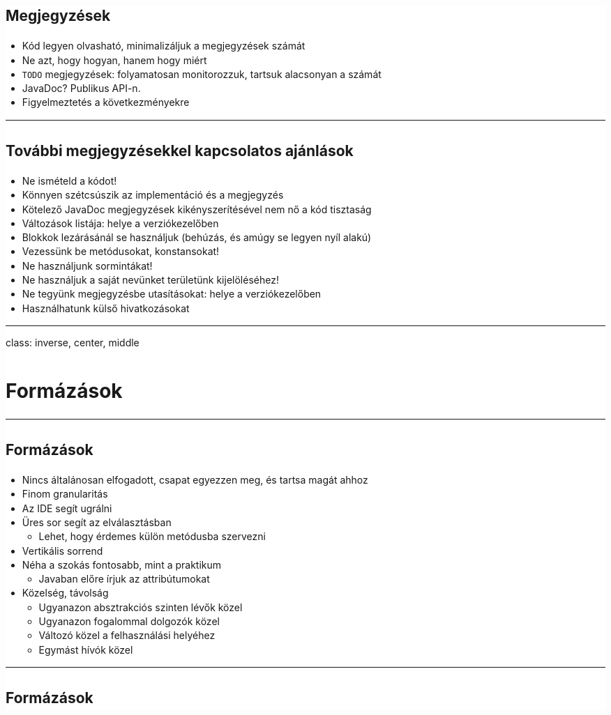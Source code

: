 ## Megjegyzések

* Kód legyen olvasható, minimalizáljuk a megjegyzések számát
* Ne azt, hogy hogyan, hanem hogy miért
* `TODO` megjegyzések: folyamatosan monitorozzuk, tartsuk alacsonyan a számát
* JavaDoc? Publikus API-n.
* Figyelmeztetés a következményekre

---

## További megjegyzésekkel kapcsolatos ajánlások

* Ne ismételd a kódot!
* Könnyen szétcsúszik az implementáció és a megjegyzés
* Kötelező JavaDoc megjegyzések kikényszerítésével nem nő a kód tisztaság
* Változások listája: helye a verziókezelőben
* Blokkok lezárásánál se használjuk (behúzás, és amúgy se legyen nyíl alakú)
* Vezessünk be metódusokat, konstansokat!
* Ne használjunk sormintákat!
* Ne használjuk a saját nevünket területünk kijelöléséhez!
* Ne tegyünk megjegyzésbe utasításokat: helye a verziókezelőben
* Használhatunk külső hivatkozásokat

---

class: inverse, center, middle

# Formázások

---

## Formázások

* Nincs általánosan elfogadott, csapat egyezzen meg, és tartsa magát ahhoz
* Finom granularitás
* Az IDE segít ugrálni
* Üres sor segít az elválasztásban
    * Lehet, hogy érdemes külön metódusba szervezni
* Vertikális sorrend
* Néha a szokás fontosabb, mint a praktikum
    * Javaban előre írjuk az attribútumokat
* Közelség, távolság
    * Ugyanazon absztrakciós szinten lévők közel
    * Ugyanazon fogalommal dolgozók közel
    * Változó közel a felhasználási helyéhez
    * Egymást hívók közel

---

## Formázások
